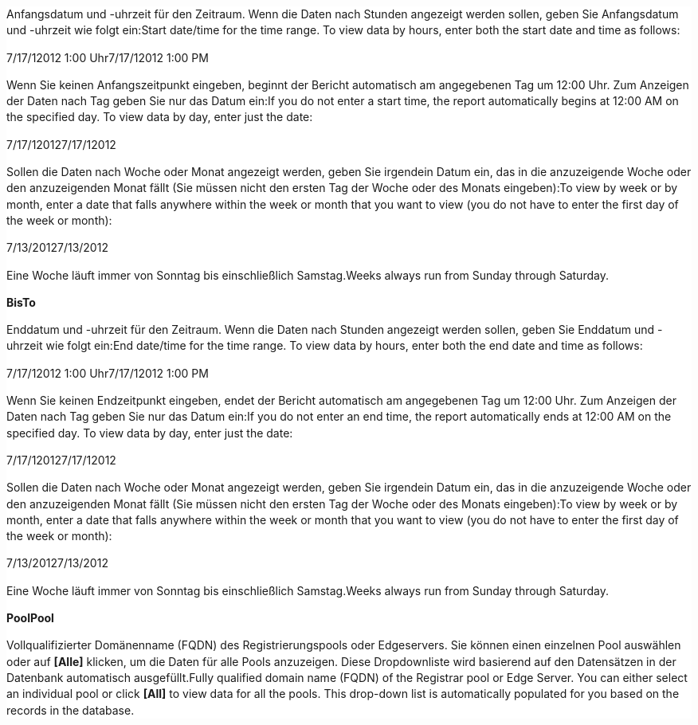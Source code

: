 <td><p><span data-ttu-id="f9c1f-p106">Anfangsdatum und -uhrzeit für den Zeitraum. Wenn die Daten nach Stunden angezeigt werden sollen, geben Sie Anfangsdatum und -uhrzeit wie folgt ein:</span><span class="sxs-lookup"><span data-stu-id="f9c1f-p106">Start date/time for the time range. To view data by hours, enter both the start date and time as follows:</span></span></p>
<p><span data-ttu-id="f9c1f-133">7/17/12012 1:00 Uhr</span><span class="sxs-lookup"><span data-stu-id="f9c1f-133">7/17/12012 1:00 PM</span></span></p>
<p><span data-ttu-id="f9c1f-p107">Wenn Sie keinen Anfangszeitpunkt eingeben, beginnt der Bericht automatisch am angegebenen Tag um 12:00 Uhr. Zum Anzeigen der Daten nach Tag geben Sie nur das Datum ein:</span><span class="sxs-lookup"><span data-stu-id="f9c1f-p107">If you do not enter a start time, the report automatically begins at 12:00 AM on the specified day. To view data by day, enter just the date:</span></span></p>
<p><span data-ttu-id="f9c1f-136">7/17/12012</span><span class="sxs-lookup"><span data-stu-id="f9c1f-136">7/17/12012</span></span></p>
<p><span data-ttu-id="f9c1f-137">Sollen die Daten nach Woche oder Monat angezeigt werden, geben Sie irgendein Datum ein, das in die anzuzeigende Woche oder den anzuzeigenden Monat fällt (Sie müssen nicht den ersten Tag der Woche oder des Monats eingeben):</span><span class="sxs-lookup"><span data-stu-id="f9c1f-137">To view by week or by month, enter a date that falls anywhere within the week or month that you want to view (you do not have to enter the first day of the week or month):</span></span></p>
<p><span data-ttu-id="f9c1f-138">7/13/2012</span><span class="sxs-lookup"><span data-stu-id="f9c1f-138">7/13/2012</span></span></p>
<p><span data-ttu-id="f9c1f-139">Eine Woche läuft immer von Sonntag bis einschließlich Samstag.</span><span class="sxs-lookup"><span data-stu-id="f9c1f-139">Weeks always run from Sunday through Saturday.</span></span></p></td>
</tr>
<tr class="even">
<td><p><span data-ttu-id="f9c1f-140"><strong>Bis</strong></span><span class="sxs-lookup"><span data-stu-id="f9c1f-140"><strong>To</strong></span></span></p></td>
<td><p><span data-ttu-id="f9c1f-p108">Enddatum und -uhrzeit für den Zeitraum. Wenn die Daten nach Stunden angezeigt werden sollen, geben Sie Enddatum und -uhrzeit wie folgt ein:</span><span class="sxs-lookup"><span data-stu-id="f9c1f-p108">End date/time for the time range. To view data by hours, enter both the end date and time as follows:</span></span></p>
<p><span data-ttu-id="f9c1f-143">7/17/12012 1:00 Uhr</span><span class="sxs-lookup"><span data-stu-id="f9c1f-143">7/17/12012 1:00 PM</span></span></p>
<p><span data-ttu-id="f9c1f-p109">Wenn Sie keinen Endzeitpunkt eingeben, endet der Bericht automatisch am angegebenen Tag um 12:00 Uhr. Zum Anzeigen der Daten nach Tag geben Sie nur das Datum ein:</span><span class="sxs-lookup"><span data-stu-id="f9c1f-p109">If you do not enter an end time, the report automatically ends at 12:00 AM on the specified day. To view data by day, enter just the date:</span></span></p>
<p><span data-ttu-id="f9c1f-146">7/17/12012</span><span class="sxs-lookup"><span data-stu-id="f9c1f-146">7/17/12012</span></span></p>
<p><span data-ttu-id="f9c1f-147">Sollen die Daten nach Woche oder Monat angezeigt werden, geben Sie irgendein Datum ein, das in die anzuzeigende Woche oder den anzuzeigenden Monat fällt (Sie müssen nicht den ersten Tag der Woche oder des Monats eingeben):</span><span class="sxs-lookup"><span data-stu-id="f9c1f-147">To view by week or by month, enter a date that falls anywhere within the week or month that you want to view (you do not have to enter the first day of the week or month):</span></span></p>
<p><span data-ttu-id="f9c1f-148">7/13/2012</span><span class="sxs-lookup"><span data-stu-id="f9c1f-148">7/13/2012</span></span></p>
<p><span data-ttu-id="f9c1f-149">Eine Woche läuft immer von Sonntag bis einschließlich Samstag.</span><span class="sxs-lookup"><span data-stu-id="f9c1f-149">Weeks always run from Sunday through Saturday.</span></span></p></td>
</tr>
<tr class="odd">
<td><p><span data-ttu-id="f9c1f-150"><strong>Pool</strong></span><span class="sxs-lookup"><span data-stu-id="f9c1f-150"><strong>Pool</strong></span></span></p></td>
<td><p><span data-ttu-id="f9c1f-p110">Vollqualifizierter Domänenname (FQDN) des Registrierungspools oder Edgeservers. Sie können einen einzelnen Pool auswählen oder auf <strong>[Alle]</strong> klicken, um die Daten für alle Pools anzuzeigen. Diese Dropdownliste wird basierend auf den Datensätzen in der Datenbank automatisch ausgefüllt.</span><span class="sxs-lookup"><span data-stu-id="f9c1f-p110">Fully qualified domain name (FQDN) of the Registrar pool or Edge Server. You can either select an individual pool or click <strong>[All]</strong> to view data for all the pools. This drop-down list is automatically populated for you based on the records in the database.</span></span></p></td>
</tr>